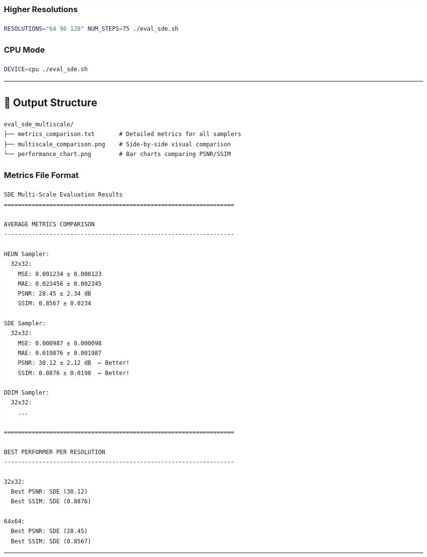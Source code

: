 ### Higher Resolutions

```bash
RESOLUTIONS="64 96 128" NUM_STEPS=75 ./eval_sde.sh
```

### CPU Mode

```bash
DEVICE=cpu ./eval_sde.sh
```

---

## 📁 Output Structure

```
eval_sde_multiscale/
├── metrics_comparison.txt       # Detailed metrics for all samplers
├── multiscale_comparison.png    # Side-by-side visual comparison
└── performance_chart.png        # Bar charts comparing PSNR/SSIM
```

### Metrics File Format

```
SDE Multi-Scale Evaluation Results
==================================================================

AVERAGE METRICS COMPARISON
------------------------------------------------------------------

HEUN Sampler:
  32x32:
    MSE: 0.001234 ± 0.000123
    MAE: 0.023456 ± 0.002345
    PSNR: 28.45 ± 2.34 dB
    SSIM: 0.8567 ± 0.0234

SDE Sampler:
  32x32:
    MSE: 0.000987 ± 0.000098
    MAE: 0.019876 ± 0.001987
    PSNR: 30.12 ± 2.12 dB  ← Better!
    SSIM: 0.8876 ± 0.0198  ← Better!

DDIM Sampler:
  32x32:
    ...

==================================================================

BEST PERFORMER PER RESOLUTION
------------------------------------------------------------------

32x32:
  Best PSNR: SDE (30.12)
  Best SSIM: SDE (0.8876)

64x64:
  Best PSNR: SDE (28.45)
  Best SSIM: SDE (0.8567)
```

---